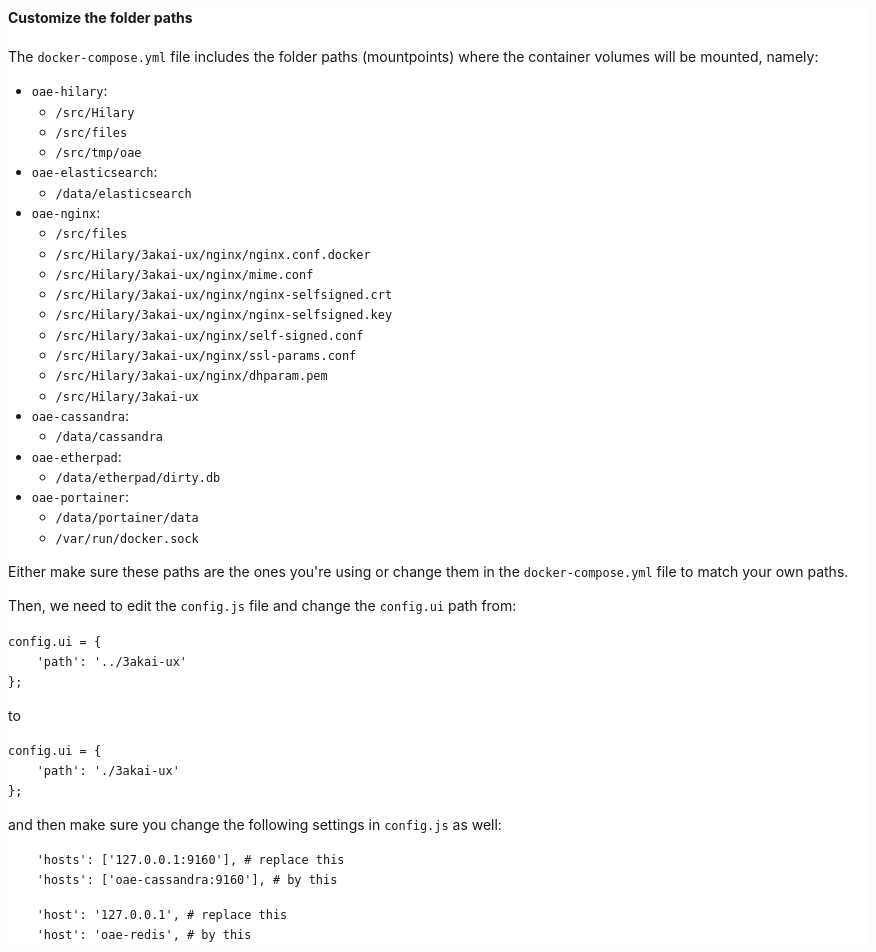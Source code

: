 #### Customize the folder paths

The `docker-compose.yml` file includes the folder paths (mountpoints) where the container volumes will be mounted, namely:

- `oae-hilary`:
  - `/src/Hilary`
  - `/src/files`
  - `/src/tmp/oae`
- `oae-elasticsearch`:
  - `/data/elasticsearch`
- `oae-nginx`:
  - `/src/files`
  - `/src/Hilary/3akai-ux/nginx/nginx.conf.docker`
  - `/src/Hilary/3akai-ux/nginx/mime.conf`
  - `/src/Hilary/3akai-ux/nginx/nginx-selfsigned.crt`
  - `/src/Hilary/3akai-ux/nginx/nginx-selfsigned.key`
  - `/src/Hilary/3akai-ux/nginx/self-signed.conf`
  - `/src/Hilary/3akai-ux/nginx/ssl-params.conf`
  - `/src/Hilary/3akai-ux/nginx/dhparam.pem`
  - `/src/Hilary/3akai-ux`
- `oae-cassandra`:
  - `/data/cassandra`
- `oae-etherpad`:
  - `/data/etherpad/dirty.db`
- `oae-portainer`:
  - `/data/portainer/data`
  - `/var/run/docker.sock`

Either make sure these paths are the ones you're using or change them in the `docker-compose.yml` file to match your own paths.

Then, we need to edit the `config.js` file and change the `config.ui` path from:

```
config.ui = {
    'path': '../3akai-ux'
};
```

to

```
config.ui = {
    'path': './3akai-ux'
};
```

and then make sure you change the following settings in `config.js` as well:

```
    'hosts': ['127.0.0.1:9160'], # replace this
    'hosts': ['oae-cassandra:9160'], # by this
```

```
    'host': '127.0.0.1', # replace this
    'host': 'oae-redis', # by this
```
